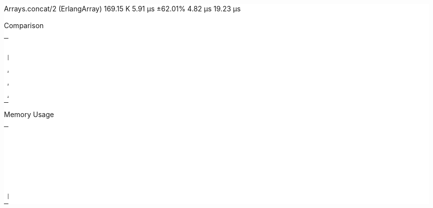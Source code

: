   <tr>
    <td style="white-space: nowrap">Arrays.concat/2 (ErlangArray)</td>
    <td style="white-space: nowrap; text-align: right">169.15 K</td>
    <td style="white-space: nowrap; text-align: right">5.91 μs</td>
    <td style="white-space: nowrap; text-align: right">±62.01%</td>
    <td style="white-space: nowrap; text-align: right">4.82 μs</td>
    <td style="white-space: nowrap; text-align: right">19.23 μs</td>
  </tr>

</table>


Comparison

<table style="width: 1%">
  <tr>
    <th>Name</th>
    <th style="text-align: right">IPS</th>
    <th style="text-align: right">Slower</th>
  <tr>
    <td style="white-space: nowrap">Kernel.++/2 (list)</td>
    <td style="white-space: nowrap;text-align: right">12749.00 K</td>
    <td>&nbsp;</td>
  </tr>

  <tr>
    <td style="white-space: nowrap">Arrays.concat/2 (A.Vector)</td>
    <td style="white-space: nowrap; text-align: right">261.52 K</td>
    <td style="white-space: nowrap; text-align: right">48.75x</td>
  </tr>

  <tr>
    <td style="white-space: nowrap">Arrays.concat/2 (MapArray)</td>
    <td style="white-space: nowrap; text-align: right">178.54 K</td>
    <td style="white-space: nowrap; text-align: right">71.41x</td>
  </tr>

  <tr>
    <td style="white-space: nowrap">Arrays.concat/2 (ErlangArray)</td>
    <td style="white-space: nowrap; text-align: right">169.15 K</td>
    <td style="white-space: nowrap; text-align: right">75.37x</td>
  </tr>

</table>



Memory Usage

<table style="width: 1%">
  <tr>
    <th>Name</th>
    <th style="text-align: right">Memory</th>
<th style="text-align: right">Factor</th>
  </tr>
  <tr>
    <td style="white-space: nowrap">Kernel.++/2 (list)</td>
    <td style="white-space: nowrap">0.141 KB</td>
<td>&nbsp;</td>
  </tr>
